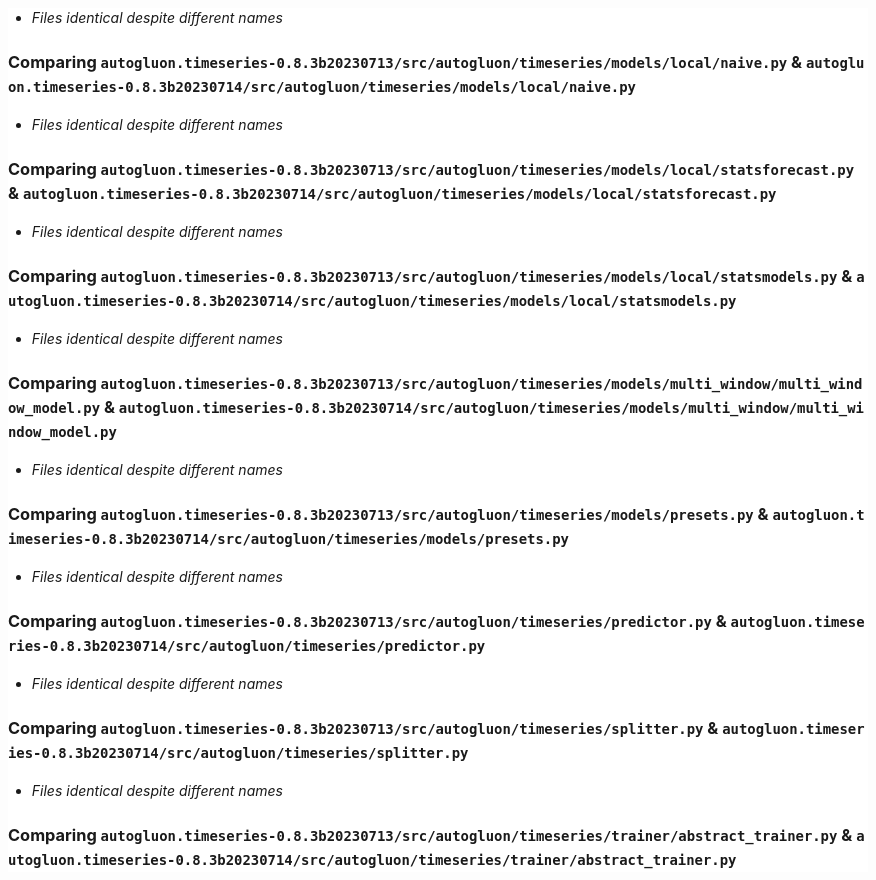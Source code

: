  * *Files identical despite different names*

### Comparing `autogluon.timeseries-0.8.3b20230713/src/autogluon/timeseries/models/local/naive.py` & `autogluon.timeseries-0.8.3b20230714/src/autogluon/timeseries/models/local/naive.py`

 * *Files identical despite different names*

### Comparing `autogluon.timeseries-0.8.3b20230713/src/autogluon/timeseries/models/local/statsforecast.py` & `autogluon.timeseries-0.8.3b20230714/src/autogluon/timeseries/models/local/statsforecast.py`

 * *Files identical despite different names*

### Comparing `autogluon.timeseries-0.8.3b20230713/src/autogluon/timeseries/models/local/statsmodels.py` & `autogluon.timeseries-0.8.3b20230714/src/autogluon/timeseries/models/local/statsmodels.py`

 * *Files identical despite different names*

### Comparing `autogluon.timeseries-0.8.3b20230713/src/autogluon/timeseries/models/multi_window/multi_window_model.py` & `autogluon.timeseries-0.8.3b20230714/src/autogluon/timeseries/models/multi_window/multi_window_model.py`

 * *Files identical despite different names*

### Comparing `autogluon.timeseries-0.8.3b20230713/src/autogluon/timeseries/models/presets.py` & `autogluon.timeseries-0.8.3b20230714/src/autogluon/timeseries/models/presets.py`

 * *Files identical despite different names*

### Comparing `autogluon.timeseries-0.8.3b20230713/src/autogluon/timeseries/predictor.py` & `autogluon.timeseries-0.8.3b20230714/src/autogluon/timeseries/predictor.py`

 * *Files identical despite different names*

### Comparing `autogluon.timeseries-0.8.3b20230713/src/autogluon/timeseries/splitter.py` & `autogluon.timeseries-0.8.3b20230714/src/autogluon/timeseries/splitter.py`

 * *Files identical despite different names*

### Comparing `autogluon.timeseries-0.8.3b20230713/src/autogluon/timeseries/trainer/abstract_trainer.py` & `autogluon.timeseries-0.8.3b20230714/src/autogluon/timeseries/trainer/abstract_trainer.py`
